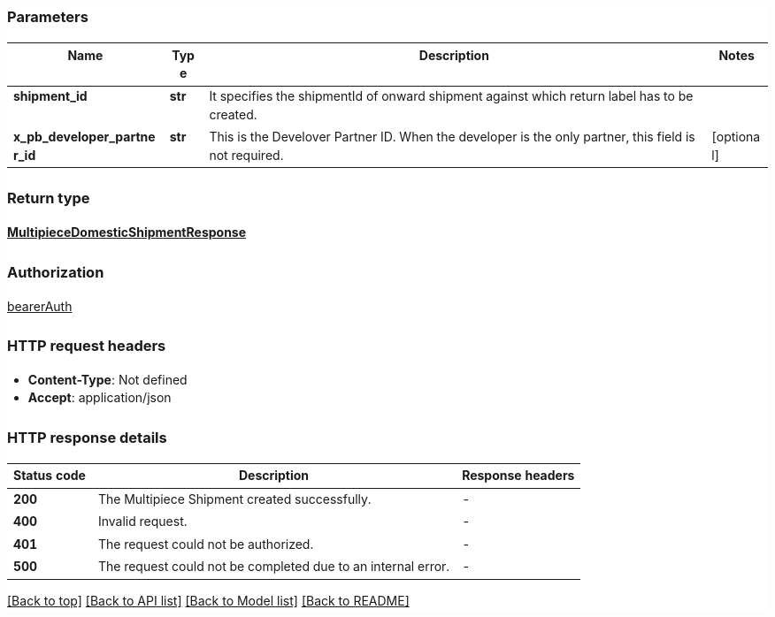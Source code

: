 

### Parameters


Name | Type | Description  | Notes
------------- | ------------- | ------------- | -------------
 **shipment_id** | **str**| It specifies the shipmentId of onward shipment against which return label has to be created. | 
 **x_pb_developer_partner_id** | **str**| This is the Develover Partner ID. When the developer is the only partner, this field is not required. | [optional] 

### Return type

[**MultipieceDomesticShipmentResponse**](MultipieceDomesticShipmentResponse.md)

### Authorization

[bearerAuth](../README.md#bearerAuth)

### HTTP request headers

 - **Content-Type**: Not defined
 - **Accept**: application/json

### HTTP response details

| Status code | Description | Response headers |
|-------------|-------------|------------------|
**200** | The Multipiece Shipment created successfully. |  -  |
**400** | Invalid request. |  -  |
**401** | The request could not be authorized. |  -  |
**500** | The request could not be completed due to an internal error. |  -  |

[[Back to top]](#) [[Back to API list]](../README.md#documentation-for-api-endpoints) [[Back to Model list]](../README.md#documentation-for-models) [[Back to README]](../README.md)

